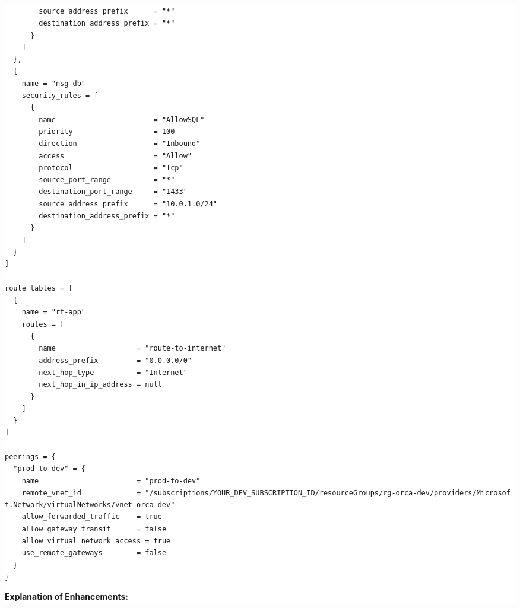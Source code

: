 ```hcl
        source_address_prefix      = "*"
        destination_address_prefix = "*"
      }
    ]
  },
  {
    name = "nsg-db"
    security_rules = [
      {
        name                       = "AllowSQL"
        priority                   = 100
        direction                  = "Inbound"
        access                     = "Allow"
        protocol                   = "Tcp"
        source_port_range          = "*"
        destination_port_range     = "1433"
        source_address_prefix      = "10.0.1.0/24"
        destination_address_prefix = "*"
      }
    ]
  }
]

route_tables = [
  {
    name = "rt-app"
    routes = [
      {
        name                   = "route-to-internet"
        address_prefix         = "0.0.0.0/0"
        next_hop_type          = "Internet"
        next_hop_in_ip_address = null
      }
    ]
  }
]

peerings = {
  "prod-to-dev" = {
    name                       = "prod-to-dev"
    remote_vnet_id             = "/subscriptions/YOUR_DEV_SUBSCRIPTION_ID/resourceGroups/rg-orca-dev/providers/Microsoft.Network/virtualNetworks/vnet-orca-dev"
    allow_forwarded_traffic    = true
    allow_gateway_transit      = false
    allow_virtual_network_access = true
    use_remote_gateways        = false
  }
}
```

**Explanation of Enhancements:**
